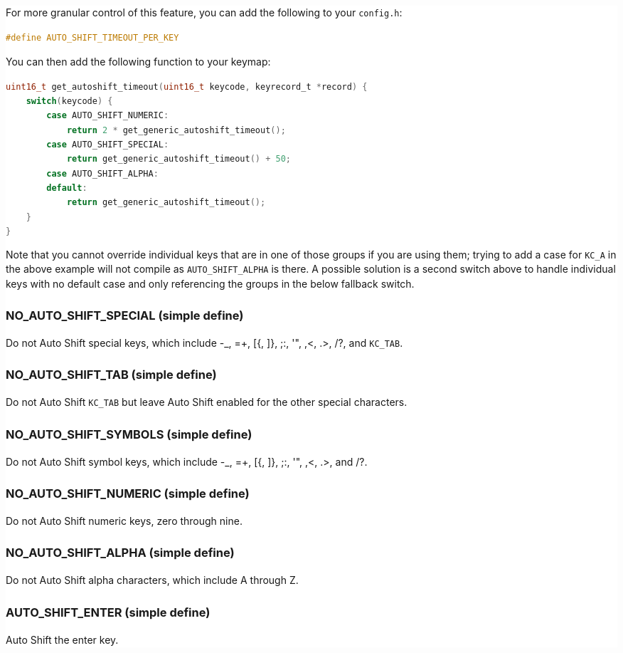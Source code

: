 For more granular control of this feature, you can add the following to your `config.h`:

```c
#define AUTO_SHIFT_TIMEOUT_PER_KEY
```

You can then add the following function to your keymap:

```c
uint16_t get_autoshift_timeout(uint16_t keycode, keyrecord_t *record) {
    switch(keycode) {
        case AUTO_SHIFT_NUMERIC:
            return 2 * get_generic_autoshift_timeout();
        case AUTO_SHIFT_SPECIAL:
            return get_generic_autoshift_timeout() + 50;
        case AUTO_SHIFT_ALPHA:
        default:
            return get_generic_autoshift_timeout();
    }
}
```

Note that you cannot override individual keys that are in one of those groups
if you are using them; trying to add a case for `KC_A` in the above example will
not compile as `AUTO_SHIFT_ALPHA` is there. A possible solution is a second switch
above to handle individual keys with no default case and only referencing the
groups in the below fallback switch.

### NO_AUTO_SHIFT_SPECIAL (simple define)

Do not Auto Shift special keys, which include -\_, =+, [{, ]}, ;:, '", ,<, .>,
/?, and `KC_TAB`.

### NO_AUTO_SHIFT_TAB (simple define)

Do not Auto Shift `KC_TAB` but leave Auto Shift enabled for the other special
characters.

### NO_AUTO_SHIFT_SYMBOLS (simple define)

Do not Auto Shift symbol keys, which include -\_, =+, [{, ]}, ;:, '", ,<, .>,
and /?.

### NO_AUTO_SHIFT_NUMERIC (simple define)

Do not Auto Shift numeric keys, zero through nine.

### NO_AUTO_SHIFT_ALPHA (simple define)

Do not Auto Shift alpha characters, which include A through Z.

### AUTO_SHIFT_ENTER (simple define)

Auto Shift the enter key.
